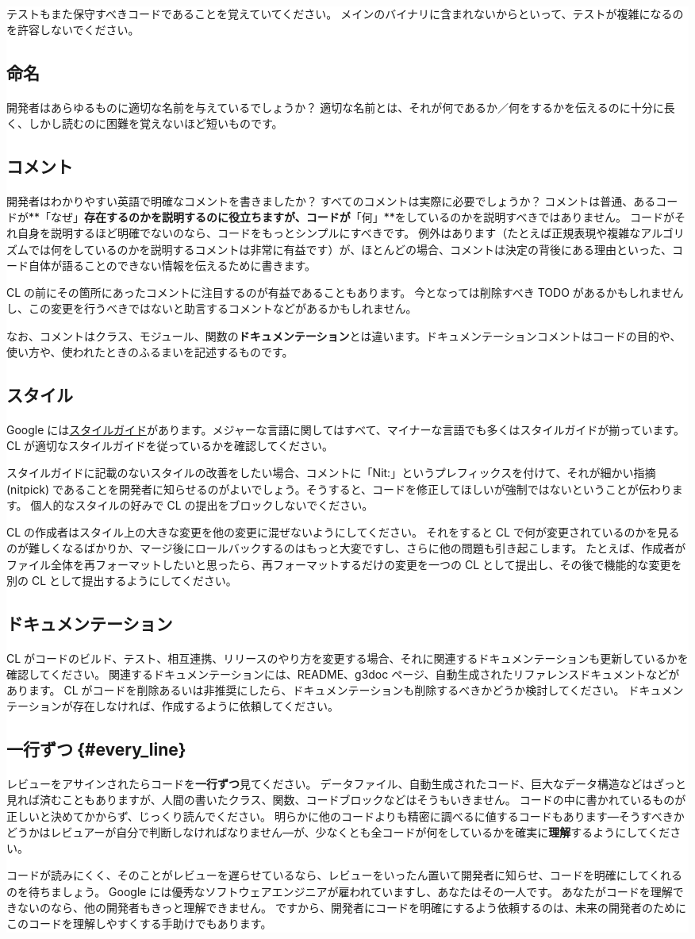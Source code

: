 テストもまた保守すべきコードであることを覚えていてください。
メインのバイナリに含まれないからといって、テストが複雑になるのを許容しないでください。

## 命名

開発者はあらゆるものに適切な名前を与えているでしょうか？
適切な名前とは、それが何であるか／何をするかを伝えるのに十分に長く、しかし読むのに困難を覚えないほど短いものです。

## コメント

開発者はわかりやすい英語で明確なコメントを書きましたか？
すべてのコメントは実際に必要でしょうか？
コメントは普通、あるコードが**「なぜ」**存在するのかを説明するのに役立ちますが、コードが**「何」**をしているのかを説明すべきではありません。
コードがそれ自身を説明するほど明確でないのなら、コードをもっとシンプルにすべきです。
例外はあります（たとえば正規表現や複雑なアルゴリズムでは何をしているのかを説明するコメントは非常に有益です）が、ほとんどの場合、コメントは決定の背後にある理由といった、コード自体が語ることのできない情報を伝えるために書きます。

CL の前にその箇所にあったコメントに注目するのが有益であることもあります。
今となっては削除すべき TODO があるかもしれませんし、この変更を行うべきではないと助言するコメントなどがあるかもしれません。

なお、コメントはクラス、モジュール、関数の**ドキュメンテーション**とは違います。ドキュメンテーションコメントはコードの目的や、使い方や、使われたときのふるまいを記述するものです。

## スタイル

Google には[スタイルガイド](http://google.github.io/styleguide/)があります。メジャーな言語に関してはすべて、マイナーな言語でも多くはスタイルガイドが揃っています。
CL が適切なスタイルガイドを従っているかを確認してください。

スタイルガイドに記載のないスタイルの改善をしたい場合、コメントに「Nit:」というプレフィックスを付けて、それが細かい指摘 (nitpick) であることを開発者に知らせるのがよいでしょう。そうすると、コードを修正してほしいが強制ではないということが伝わります。
個人的なスタイルの好みで CL の提出をブロックしないでください。

CL の作成者はスタイル上の大きな変更を他の変更に混ぜないようにしてください。
それをすると CL で何が変更されているのかを見るのが難しくなるばかりか、マージ後にロールバックするのはもっと大変ですし、さらに他の問題も引き起こします。
たとえば、作成者がファイル全体を再フォーマットしたいと思ったら、再フォーマットするだけの変更を一つの  CL として提出し、その後で機能的な変更を別の CL として提出するようにしてください。

## ドキュメンテーション

CL がコードのビルド、テスト、相互連携、リリースのやり方を変更する場合、それに関連するドキュメンテーションも更新しているかを確認してください。
関連するドキュメンテーションには、README、g3doc ページ、自動生成されたリファレンスドキュメントなどがあります。
CL がコードを削除あるいは非推奨にしたら、ドキュメンテーションも削除するべきかどうか検討してください。
ドキュメンテーションが存在しなければ、作成するように依頼してください。

## 一行ずつ {#every_line}

レビューをアサインされたらコードを**一行ずつ**見てください。
データファイル、自動生成されたコード、巨大なデータ構造などはざっと見れば済むこともありますが、人間の書いたクラス、関数、コードブロックなどはそうもいきません。
コードの中に書かれているものが正しいと決めてかからず、じっくり読んでください。
明らかに他のコードよりも精密に調べるに値するコードもあります—そうすべきかどうかはレビュアーが自分で判断しなければなりません—が、少なくとも全コードが何をしているかを確実に**理解**するようにしてください。

コードが読みにくく、そのことがレビューを遅らせているなら、レビューをいったん置いて開発者に知らせ、コードを明確にしてくれるのを待ちましょう。
Google には優秀なソフトウェアエンジニアが雇われていますし、あなたはその一人です。
あなたがコードを理解できないのなら、他の開発者もきっと理解できません。
ですから、開発者にコードを明確にするよう依頼するのは、未来の開発者のためにこのコードを理解しやすくする手助けでもあります。
